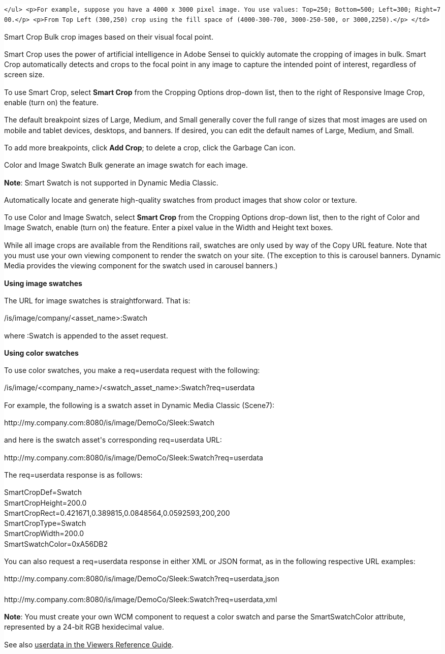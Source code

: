     </ul> <p>For example, suppose you have a 4000 x 3000 pixel image. You use values: Top=250; Bottom=500; Left=300; Right=700.</p> <p>From Top Left (300,250) crop using the fill space of (4000-300-700, 3000-250-500, or 3000,2250).</p> </td> 
  </tr> 
  <tr> 
   <td>Smart Crop</td> 
   <td>Bulk crop images based on their visual focal point.</td> 
   <td><p>Smart Crop uses the power of artificial intelligence in Adobe Sensei to quickly automate the cropping of images in bulk. Smart Crop automatically detects and crops to the focal point in any image to capture the intended point of interest, regardless of screen size.</p> <p>To use Smart Crop, select <strong>Smart Crop</strong> from the Cropping Options drop-down list, then to the right of Responsive Image Crop, enable (turn on) the feature.</p> <p>The default breakpoint sizes of Large, Medium, and Small generally cover the full range of sizes that most images are used on mobile and tablet devices, desktops, and banners. If desired, you can edit the default names of Large, Medium, and Small.</p> <p>To add more breakpoints, click <strong>Add Crop</strong>; to delete a crop, click the Garbage Can icon.</p> </td> 
  </tr> 
  <tr> 
   <td>Color and Image Swatch</td> 
   <td>Bulk generate an image swatch for each image.</td> 
   <td><p><strong>Note</strong>: Smart Swatch is not supported in Dynamic Media Classic.</p> <p>Automatically locate and generate high-quality swatches from product images that show color or texture.</p> <p>To use Color and Image Swatch, select <strong>Smart Crop</strong> from the Cropping Options drop-down list, then to the right of Color and Image Swatch, enable (turn on) the feature. Enter a pixel value in the Width and Height text boxes.</p> <p>While all image crops are available from the Renditions rail, swatches are only used by way of the Copy URL feature. Note that you must use your own viewing component to render the swatch on your site. (The exception to this is carousel banners. Dynamic Media provides the viewing component for the swatch used in carousel banners.)</p> <p><strong>Using image swatches</strong></p> <p>The URL for image swatches is straightforward. That is:</p> <p><span class="code">/is/image/company/&lt;asset_name&gt;:Swatch</span></p> <p>where <span class="code">:Swatch</span> is appended to the asset request.</p> <p><strong>Using color swatches</strong></p> <p>To use color swatches, you make a <span class="code">req=userdata</span> request with the following:</p> <p><span class="code">/is/image/&lt;company_name&gt;/&lt;swatch_asset_name&gt;:Swatch?req=userdata</span></p> <p>For example, the following is a swatch asset in Dynamic Media Classic (Scene7):</p> <p><span class="code">http://my.company.com:8080/is/image/DemoCo/Sleek:Swatch</span></p> <p>and here is the swatch asset's corresponding <span class="code">req=userdata</span> URL:</p> <p><span class="code">http://my.company.com:8080/is/image/DemoCo/Sleek:Swatch?req=userdata</span></p> <p>The <span class="code">req=userdata</span> response is as follows:</p> <p><span class="code">SmartCropDef=Swatch<br /> SmartCropHeight=200.0<br /> SmartCropRect=0.421671,0.389815,0.0848564,0.0592593,200,200<br /> SmartCropType=Swatch<br /> SmartCropWidth=200.0<br /> SmartSwatchColor=0xA56DB2</span></p> <p>You can also request a <span class="code">req=userdata</span> response in either XML or JSON format, as in the following respective URL examples:</p> <p><span class="code">http://<span class="code">my.company.com</span>:8080/is/image/DemoCo/Sleek:Swatch?req=userdata,json</span><br /> <br /> <span class="code">http://my.company.com:8080/is/image/DemoCo/Sleek:Swatch?req=userdata,xml</span></p> <p><strong>Note</strong>: You must create your own WCM component to request a color swatch and parse the <span class="code">SmartSwatchColor</span> attribute, represented by a 24-bit RGB hexidecimal value.</p> <p>See also <a href="https://marketing.adobe.com/resources/help/en_US/s7/is_ir_api/is_api/http_ref/r_userdata.html" target="_blank">userdata in the Viewers Reference Guide</a>.</p> </td> 
  </tr> 
 </tbody> 
</table>
